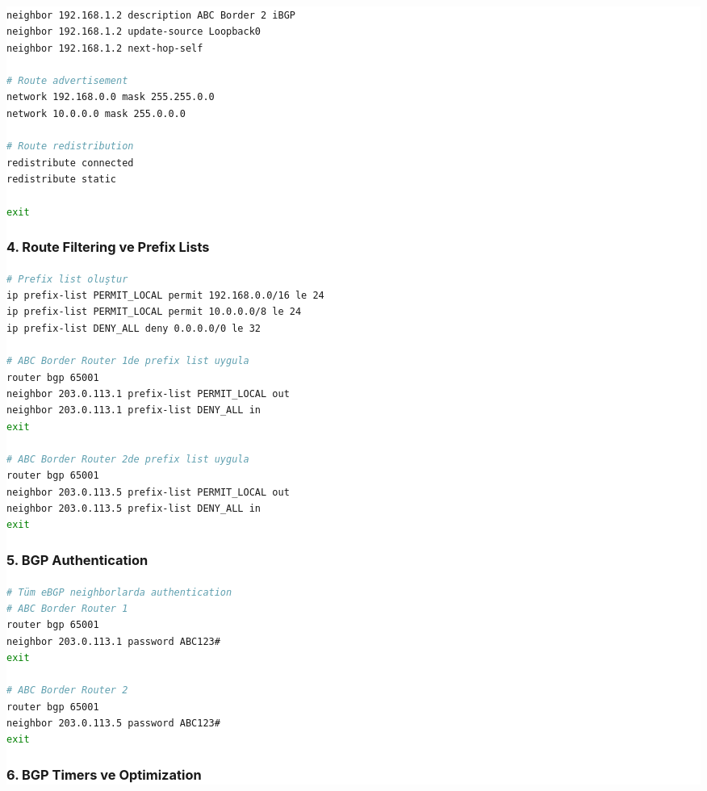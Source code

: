 ```bash
neighbor 192.168.1.2 description ABC Border 2 iBGP
neighbor 192.168.1.2 update-source Loopback0
neighbor 192.168.1.2 next-hop-self

# Route advertisement
network 192.168.0.0 mask 255.255.0.0
network 10.0.0.0 mask 255.0.0.0

# Route redistribution
redistribute connected
redistribute static

exit
```

### 4. Route Filtering ve Prefix Lists

```bash
# Prefix list oluştur
ip prefix-list PERMIT_LOCAL permit 192.168.0.0/16 le 24
ip prefix-list PERMIT_LOCAL permit 10.0.0.0/8 le 24
ip prefix-list DENY_ALL deny 0.0.0.0/0 le 32

# ABC Border Router 1de prefix list uygula
router bgp 65001
neighbor 203.0.113.1 prefix-list PERMIT_LOCAL out
neighbor 203.0.113.1 prefix-list DENY_ALL in
exit

# ABC Border Router 2de prefix list uygula
router bgp 65001
neighbor 203.0.113.5 prefix-list PERMIT_LOCAL out
neighbor 203.0.113.5 prefix-list DENY_ALL in
exit
```

### 5. BGP Authentication

```bash
# Tüm eBGP neighborlarda authentication
# ABC Border Router 1
router bgp 65001
neighbor 203.0.113.1 password ABC123#
exit

# ABC Border Router 2
router bgp 65001
neighbor 203.0.113.5 password ABC123#
exit
```

### 6. BGP Timers ve Optimization

